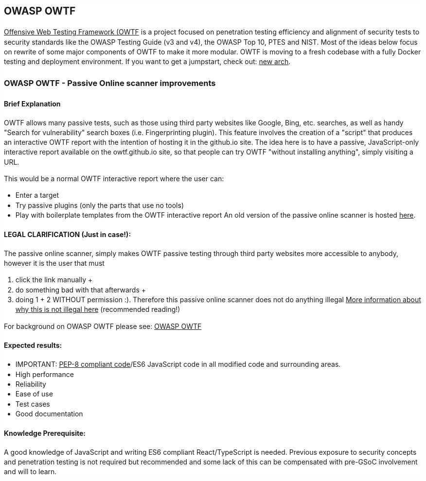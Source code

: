 ## OWASP OWTF
[Offensive Web Testing Framework (OWTF](https://github.com/owtf/owtf) is a project focused on penetration testing efficiency and alignment of security tests 
to security standards like the OWASP Testing Guide (v3 and v4), the OWASP Top 10, PTES and NIST. Most of the ideas below focus on rewrite of some major 
components of OWTF to make it more modular. OWTF is moving to a fresh codebase with a fully Docker testing and deployment environment. If you want to get a 
jumpstart, check out: [new arch](https://github.com/owtf/owtf/tree/new).

### OWASP OWTF - Passive Online scanner improvements

#### Brief Explanation

OWTF allows many passive tests, such as those using third party websites like Google, Bing, etc. searches, as well as handy "Search for vulnerability" search boxes (i.e. Fingerprinting plugin). This feature involves the creation of a "script" that produces an interactive OWTF report with the intention of hosting it in the github.io site. The idea here is to have a passive, JavaScript-only interactive report available on the owtf.github.io site, so that people can try OWTF "without installing anything", simply visiting a URL.

This would be a normal OWTF interactive report where the user can:
* Enter a target
* Try passive plugins (only the parts that use no tools)
* Play with boilerplate templates from the OWTF interactive report
An old version of the passive online scanner is hosted [here](https://owtf.github.io/online-passive-scanner).

#### LEGAL CLARIFICATION (Just in case!): 
The passive online scanner, simply makes OWTF passive testing through third party websites more accessible to anybody, however it is the user that must 
1. click the link manually + 
2. do something bad with that afterwards + 
3. doing 1 + 2 WITHOUT permission :). 
Therefore this passive online scanner does not do anything illegal 
[More information about why this is not illegal here](http://www.slideshare.net/abrahamaranguren/legal-and-efficient-web-app-testing-without-permission) 
(recommended reading!)

For background on OWASP OWTF please see: [OWASP OWTF](https://www.owasp.org/index.php/OWASP_OWTF)

#### Expected results:
* IMPORTANT: [PEP-8 compliant code](http://legacy.python.org/dev/peps/pep-0008/)/ES6 JavaScript code in all modified code and surrounding areas.
* High performance
* Reliability
* Ease of use
* Test cases
* Good documentation

#### Knowledge Prerequisite:

A good knowledge of JavaScript and writing ES6 compliant React/TypeScript is needed. Previous exposure to security concepts and penetration testing is not required but recommended and some lack of this can be compensated with pre-GSoC involvement and will to learn.
